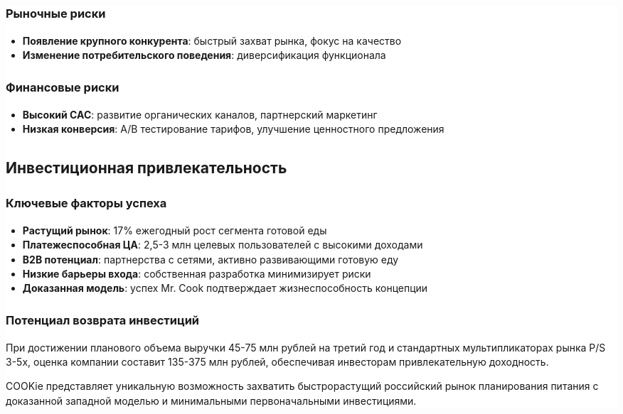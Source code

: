 ### Рыночные риски  
- **Появление крупного конкурента**: быстрый захват рынка, фокус на качество
- **Изменение потребительского поведения**: диверсификация функционала

### Финансовые риски
- **Высокий CAC**: развитие органических каналов, партнерский маркетинг
- **Низкая конверсия**: A/B тестирование тарифов, улучшение ценностного предложения

## Инвестиционная привлекательность

### Ключевые факторы успеха
- **Растущий рынок**: 17% ежегодный рост сегмента готовой еды
- **Платежеспособная ЦА**: 2,5-3 млн целевых пользователей с высокими доходами
- **B2B потенциал**: партнерства с сетями, активно развивающими готовую еду
- **Низкие барьеры входа**: собственная разработка минимизирует риски
- **Доказанная модель**: успех Mr. Cook подтверждает жизнеспособность концепции

### Потенциал возврата инвестиций
При достижении планового объема выручки 45-75 млн рублей на третий год и стандартных мультипликаторах рынка P/S 3-5x, оценка компании составит 135-375 млн рублей, обеспечивая инвесторам привлекательную доходность.

COOKie представляет уникальную возможность захватить быстрорастущий российский рынок планирования питания с доказанной западной моделью и минимальными первоначальными инвестициями.